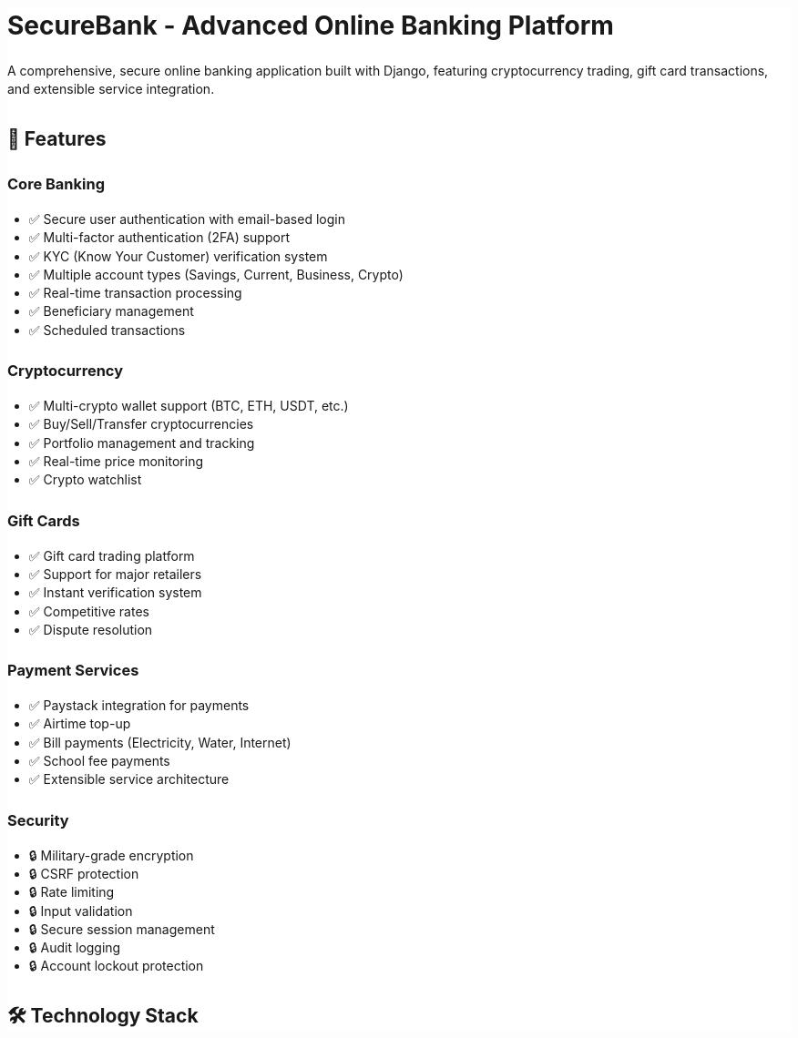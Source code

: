 # SecureBank - Advanced Online Banking Platform

A comprehensive, secure online banking application built with Django, featuring cryptocurrency trading, gift card transactions, and extensible service integration.

## 🚀 Features

### Core Banking
- ✅ Secure user authentication with email-based login
- ✅ Multi-factor authentication (2FA) support
- ✅ KYC (Know Your Customer) verification system
- ✅ Multiple account types (Savings, Current, Business, Crypto)
- ✅ Real-time transaction processing
- ✅ Beneficiary management
- ✅ Scheduled transactions

### Cryptocurrency
- ✅ Multi-crypto wallet support (BTC, ETH, USDT, etc.)
- ✅ Buy/Sell/Transfer cryptocurrencies
- ✅ Portfolio management and tracking
- ✅ Real-time price monitoring
- ✅ Crypto watchlist

### Gift Cards
- ✅ Gift card trading platform
- ✅ Support for major retailers
- ✅ Instant verification system
- ✅ Competitive rates
- ✅ Dispute resolution

### Payment Services
- ✅ Paystack integration for payments
- ✅ Airtime top-up
- ✅ Bill payments (Electricity, Water, Internet)
- ✅ School fee payments
- ✅ Extensible service architecture

### Security
- 🔒 Military-grade encryption
- 🔒 CSRF protection
- 🔒 Rate limiting
- 🔒 Input validation
- 🔒 Secure session management
- 🔒 Audit logging
- 🔒 Account lockout protection

## 🛠 Technology Stack
